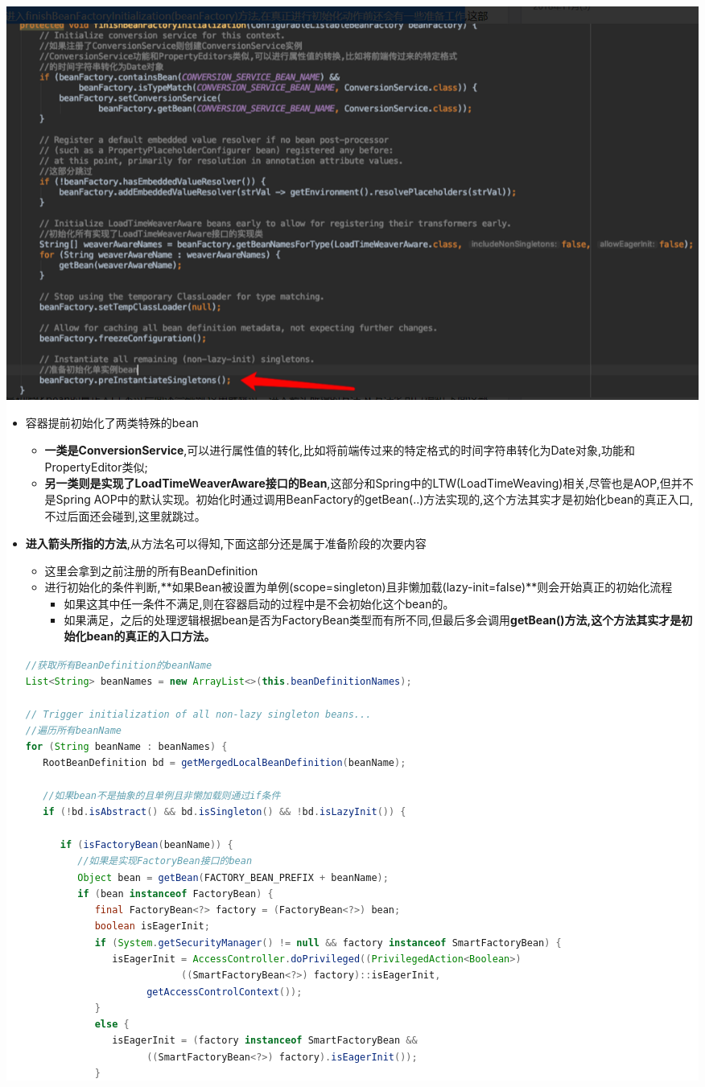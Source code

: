 ![](./img/初始化Bean的准备工作.png)

* 容器提前初始化了两类特殊的bean
  * **一类是ConversionService**,可以进行属性值的转化,比如将前端传过来的特定格式的时间字符串转化为Date对象,功能和PropertyEditor类似;
  * **另一类则是实现了LoadTimeWeaverAware接口的Bean**,这部分和Spring中的LTW(LoadTimeWeaving)相关,尽管也是AOP,但并不是Spring AOP中的默认实现。初始化时通过调用BeanFactory的getBean(..)方法实现的,这个方法其实才是初始化bean的真正入口,不过后面还会碰到,这里就跳过。

* **进入箭头所指的方法**,从方法名可以得知,下面这部分还是属于准备阶段的次要内容

  * 这里会拿到之前注册的所有BeanDefinition
  * 进行初始化的条件判断,**如果Bean被设置为单例(scope=singleton)且非懒加载(lazy-init=false)**则会开始真正的初始化流程
    * 如果这其中任一条件不满足,则在容器启动的过程中是不会初始化这个bean的。
    * 如果满足，之后的处理逻辑根据bean是否为FactoryBean类型而有所不同,但最后多会调用**getBean()方法,这个方法其实才是初始化bean的真正的入口方法。**

  ```java
  //获取所有BeanDefinition的beanName
  List<String> beanNames = new ArrayList<>(this.beanDefinitionNames);
  
  // Trigger initialization of all non-lazy singleton beans...
  //遍历所有beanName
  for (String beanName : beanNames) {
     RootBeanDefinition bd = getMergedLocalBeanDefinition(beanName);
  
     //如果bean不是抽象的且单例且非懒加载则通过if条件
     if (!bd.isAbstract() && bd.isSingleton() && !bd.isLazyInit()) {
  
        if (isFactoryBean(beanName)) {
           //如果是实现FactoryBean接口的bean
           Object bean = getBean(FACTORY_BEAN_PREFIX + beanName);
           if (bean instanceof FactoryBean) {
              final FactoryBean<?> factory = (FactoryBean<?>) bean;
              boolean isEagerInit;
              if (System.getSecurityManager() != null && factory instanceof SmartFactoryBean) {
                 isEagerInit = AccessController.doPrivileged((PrivilegedAction<Boolean>)
                             ((SmartFactoryBean<?>) factory)::isEagerInit,
                       getAccessControlContext());
              }
              else {
                 isEagerInit = (factory instanceof SmartFactoryBean &&
                       ((SmartFactoryBean<?>) factory).isEagerInit());
              }
  ```
